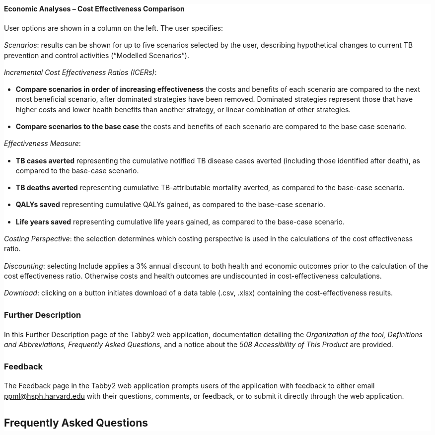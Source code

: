 #### Economic Analyses – Cost Effectiveness Comparison
User options are shown in a column on the left. The user specifies:

*Scenarios*: results can be shown for up to five scenarios selected by the user, describing 
hypothetical changes to current TB prevention and control activities (“Modelled Scenarios”). 

*Incremental Cost Effectiveness Ratios (ICERs)*: 

-   **Compare scenarios in order of increasing effectiveness** the costs and benefits of each
    scenario are compared to the next most beneficial scenario, after dominated strategies have 
    been removed. Dominated strategies represent those that have higher costs and lower health 
    benefits than another strategy, or linear combination of other strategies.

-   **Compare  scenarios to the base case** the costs and benefits of each scenario 
    are compared to the base case scenario.

*Effectiveness Measure*: 

-   **TB cases averted** representing the cumulative notified TB disease cases averted
    (including those identified after death), as compared to the base-case scenario.

-   **TB deaths averted** representing cumulative TB-attributable mortality averted,
    as compared to the base-case scenario.
    
-   **QALYs saved** representing cumulative QALYs gained, as compared to the 
    base-case scenario.
    
-   **Life years saved** representing cumulative life years gained, as compared to the 
    base-case scenario.
    
*Costing Perspective*: the selection determines which costing perspective is used in the 
calculations of the cost effectiveness ratio. 

*Discounting*: selecting Include applies a 3% annual discount to both health and economic
outcomes prior to the calculation of the cost effectiveness ratio. Otherwise costs and 
health outcomes are undiscounted in cost-effectiveness calculations.

*Download*: clicking on a button initiates download of a data table (.csv, .xlsx) 
containing the cost-effectiveness results.

### Further Description 

In this Further Description page of the Tabby2 web application,
documentation detailing the *Organization of the tool, Definitions and
Abbreviations,* *Frequently Asked Questions,* and a notice about the
*508 Accessibility of This Product* are provided.

### Feedback

The Feedback page in the Tabby2 web application prompts users of the
application with feedback to either email <ppml@hsph.harvard.edu> with their
questions, comments, or feedback, or to submit it directly through the web
application.

Frequently Asked Questions 
---------------------------
